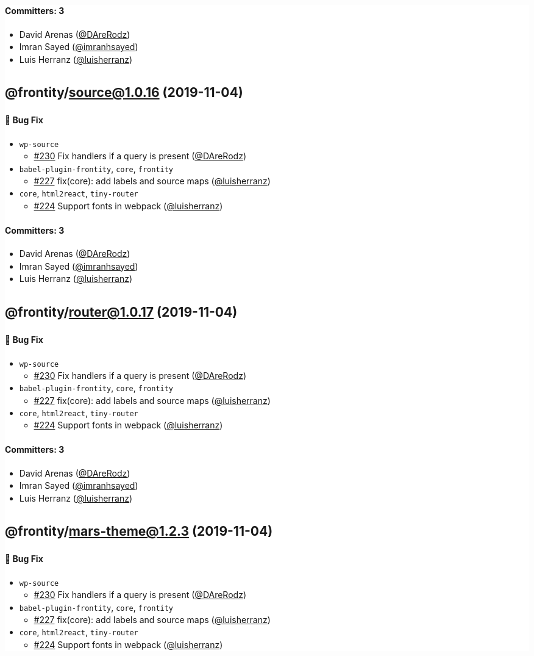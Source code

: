 #### Committers: 3
- David Arenas ([@DAreRodz](https://github.com/DAreRodz))
- Imran Sayed ([@imranhsayed](https://github.com/imranhsayed))
- Luis Herranz ([@luisherranz](https://github.com/luisherranz))


## @frontity/source@1.0.16 (2019-11-04)

#### :bug: Bug Fix
* `wp-source`
  * [#230](https://github.com/frontity/frontity/pull/230) Fix handlers if a query is present ([@DAreRodz](https://github.com/DAreRodz))
* `babel-plugin-frontity`, `core`, `frontity`
  * [#227](https://github.com/frontity/frontity/pull/227) fix(core): add labels and source maps ([@luisherranz](https://github.com/luisherranz))
* `core`, `html2react`, `tiny-router`
  * [#224](https://github.com/frontity/frontity/pull/224) Support fonts in webpack ([@luisherranz](https://github.com/luisherranz))

#### Committers: 3
- David Arenas ([@DAreRodz](https://github.com/DAreRodz))
- Imran Sayed ([@imranhsayed](https://github.com/imranhsayed))
- Luis Herranz ([@luisherranz](https://github.com/luisherranz))


## @frontity/router@1.0.17 (2019-11-04)

#### :bug: Bug Fix
* `wp-source`
  * [#230](https://github.com/frontity/frontity/pull/230) Fix handlers if a query is present ([@DAreRodz](https://github.com/DAreRodz))
* `babel-plugin-frontity`, `core`, `frontity`
  * [#227](https://github.com/frontity/frontity/pull/227) fix(core): add labels and source maps ([@luisherranz](https://github.com/luisherranz))
* `core`, `html2react`, `tiny-router`
  * [#224](https://github.com/frontity/frontity/pull/224) Support fonts in webpack ([@luisherranz](https://github.com/luisherranz))

#### Committers: 3
- David Arenas ([@DAreRodz](https://github.com/DAreRodz))
- Imran Sayed ([@imranhsayed](https://github.com/imranhsayed))
- Luis Herranz ([@luisherranz](https://github.com/luisherranz))


## @frontity/mars-theme@1.2.3 (2019-11-04)

#### :bug: Bug Fix
* `wp-source`
  * [#230](https://github.com/frontity/frontity/pull/230) Fix handlers if a query is present ([@DAreRodz](https://github.com/DAreRodz))
* `babel-plugin-frontity`, `core`, `frontity`
  * [#227](https://github.com/frontity/frontity/pull/227) fix(core): add labels and source maps ([@luisherranz](https://github.com/luisherranz))
* `core`, `html2react`, `tiny-router`
  * [#224](https://github.com/frontity/frontity/pull/224) Support fonts in webpack ([@luisherranz](https://github.com/luisherranz))
